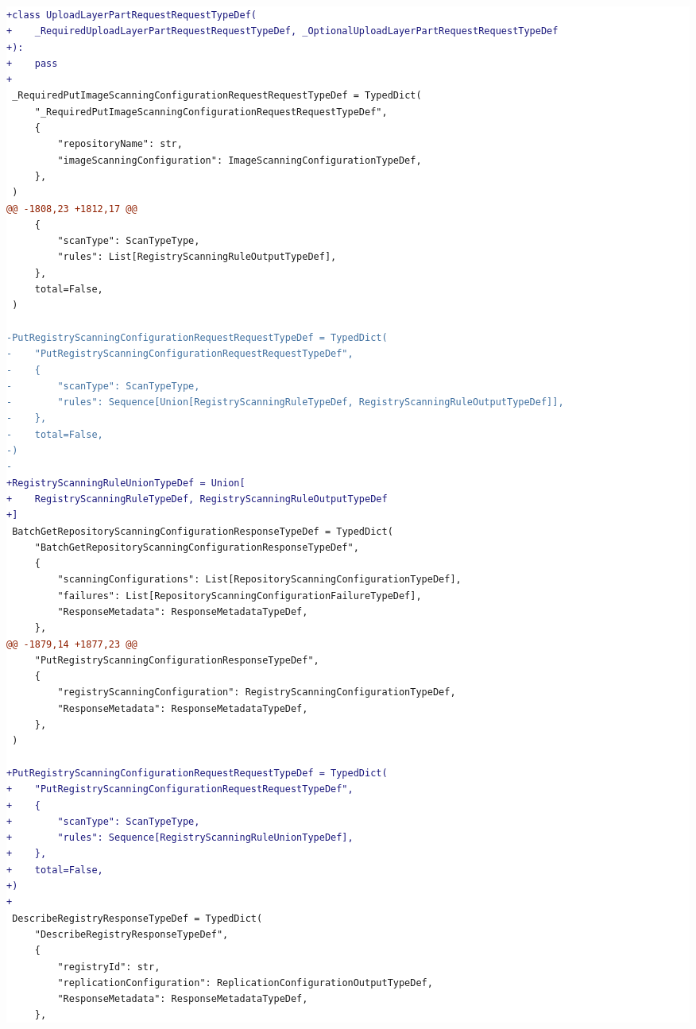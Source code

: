 ```diff
+class UploadLayerPartRequestRequestTypeDef(
+    _RequiredUploadLayerPartRequestRequestTypeDef, _OptionalUploadLayerPartRequestRequestTypeDef
+):
+    pass
+
 _RequiredPutImageScanningConfigurationRequestRequestTypeDef = TypedDict(
     "_RequiredPutImageScanningConfigurationRequestRequestTypeDef",
     {
         "repositoryName": str,
         "imageScanningConfiguration": ImageScanningConfigurationTypeDef,
     },
 )
@@ -1808,23 +1812,17 @@
     {
         "scanType": ScanTypeType,
         "rules": List[RegistryScanningRuleOutputTypeDef],
     },
     total=False,
 )
 
-PutRegistryScanningConfigurationRequestRequestTypeDef = TypedDict(
-    "PutRegistryScanningConfigurationRequestRequestTypeDef",
-    {
-        "scanType": ScanTypeType,
-        "rules": Sequence[Union[RegistryScanningRuleTypeDef, RegistryScanningRuleOutputTypeDef]],
-    },
-    total=False,
-)
-
+RegistryScanningRuleUnionTypeDef = Union[
+    RegistryScanningRuleTypeDef, RegistryScanningRuleOutputTypeDef
+]
 BatchGetRepositoryScanningConfigurationResponseTypeDef = TypedDict(
     "BatchGetRepositoryScanningConfigurationResponseTypeDef",
     {
         "scanningConfigurations": List[RepositoryScanningConfigurationTypeDef],
         "failures": List[RepositoryScanningConfigurationFailureTypeDef],
         "ResponseMetadata": ResponseMetadataTypeDef,
     },
@@ -1879,14 +1877,23 @@
     "PutRegistryScanningConfigurationResponseTypeDef",
     {
         "registryScanningConfiguration": RegistryScanningConfigurationTypeDef,
         "ResponseMetadata": ResponseMetadataTypeDef,
     },
 )
 
+PutRegistryScanningConfigurationRequestRequestTypeDef = TypedDict(
+    "PutRegistryScanningConfigurationRequestRequestTypeDef",
+    {
+        "scanType": ScanTypeType,
+        "rules": Sequence[RegistryScanningRuleUnionTypeDef],
+    },
+    total=False,
+)
+
 DescribeRegistryResponseTypeDef = TypedDict(
     "DescribeRegistryResponseTypeDef",
     {
         "registryId": str,
         "replicationConfiguration": ReplicationConfigurationOutputTypeDef,
         "ResponseMetadata": ResponseMetadataTypeDef,
     },
```